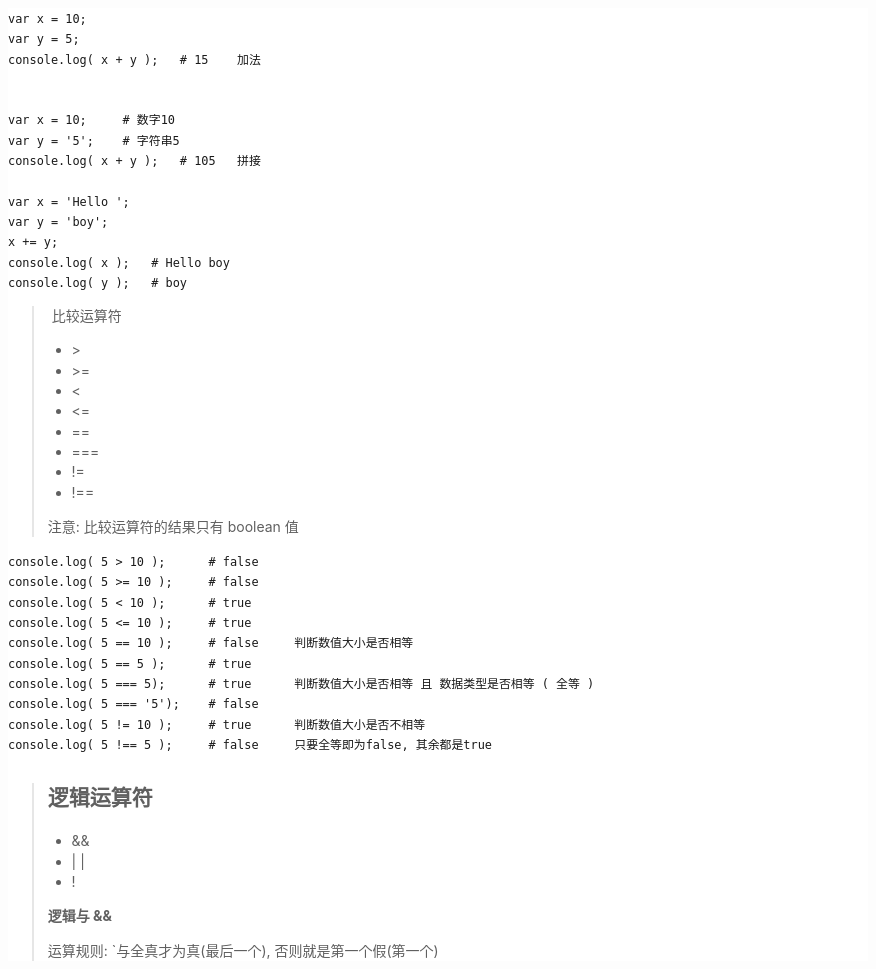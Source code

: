 ```
var x = 10;
var y = 5;
console.log( x + y ); 	# 15 	加法


var x = 10; 	# 数字10
var y = '5'; 	# 字符串5		
console.log( x + y ); 	# 105 	拼接

var x = 'Hello ';
var y = 'boy';
x += y;
console.log( x ); 	# Hello boy
console.log( y ); 	# boy

```



> ​	比较运算符
>
> - \>    
> - \>=
> - \<    
> - \<=
> - ==
> - ===
> - !=
> - !==
>
> 注意: 比较运算符的结果只有 boolean 值

```
console.log( 5 > 10 ); 		# false
console.log( 5 >= 10 );		# false 
console.log( 5 < 10 ); 		# true
console.log( 5 <= 10 ); 	# true
console.log( 5 == 10 ); 	# false 	判断数值大小是否相等
console.log( 5 == 5 ); 		# true
console.log( 5 === 5); 		# true 		判断数值大小是否相等 且 数据类型是否相等 ( 全等 )
console.log( 5 === '5'); 	# false 	
console.log( 5 != 10 ); 	# true 		判断数值大小是否不相等
console.log( 5 !== 5 ); 	# false 	只要全等即为false, 其余都是true

```



> ## 逻辑运算符
>
> - &&
> - \| |
> - !
>
> **逻辑与 &&**
>
> 运算规则:  `与全真才为真(最后一个), 否则就是第一个假(第一个)
